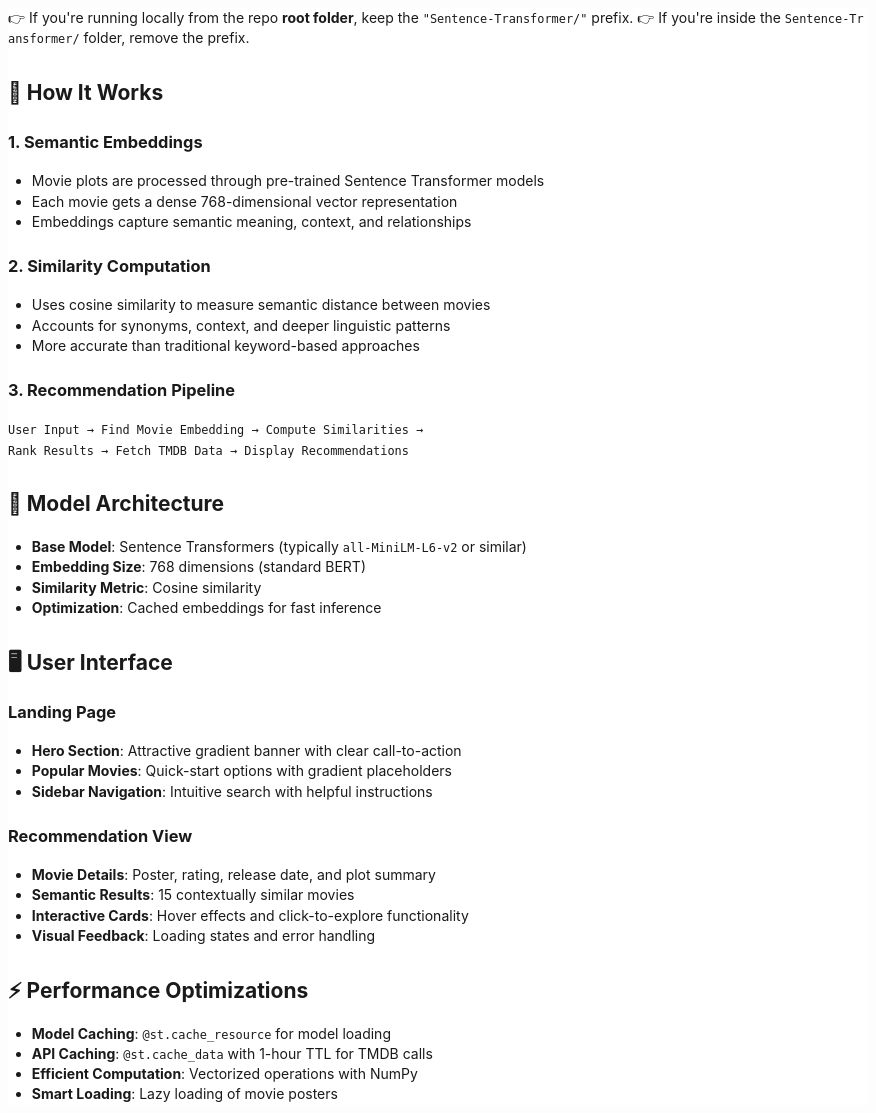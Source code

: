👉 If you're running locally from the repo **root folder**, keep the `"Sentence-Transformer/"` prefix.
👉 If you're inside the `Sentence-Transformer/` folder, remove the prefix.

## 🧠 How It Works

### 1. **Semantic Embeddings**
- Movie plots are processed through pre-trained Sentence Transformer models
- Each movie gets a dense 768-dimensional vector representation
- Embeddings capture semantic meaning, context, and relationships

### 2. **Similarity Computation**
- Uses cosine similarity to measure semantic distance between movies
- Accounts for synonyms, context, and deeper linguistic patterns
- More accurate than traditional keyword-based approaches

### 3. **Recommendation Pipeline**
```
User Input → Find Movie Embedding → Compute Similarities → 
Rank Results → Fetch TMDB Data → Display Recommendations
```

## 🎯 Model Architecture

- **Base Model**: Sentence Transformers (typically `all-MiniLM-L6-v2` or similar)
- **Embedding Size**: 768 dimensions (standard BERT)
- **Similarity Metric**: Cosine similarity
- **Optimization**: Cached embeddings for fast inference

## 🖥️ User Interface

### Landing Page
- **Hero Section**: Attractive gradient banner with clear call-to-action
- **Popular Movies**: Quick-start options with gradient placeholders
- **Sidebar Navigation**: Intuitive search with helpful instructions

### Recommendation View
- **Movie Details**: Poster, rating, release date, and plot summary
- **Semantic Results**: 15 contextually similar movies
- **Interactive Cards**: Hover effects and click-to-explore functionality
- **Visual Feedback**: Loading states and error handling

## ⚡ Performance Optimizations

- **Model Caching**: `@st.cache_resource` for model loading
- **API Caching**: `@st.cache_data` with 1-hour TTL for TMDB calls
- **Efficient Computation**: Vectorized operations with NumPy
- **Smart Loading**: Lazy loading of movie posters
